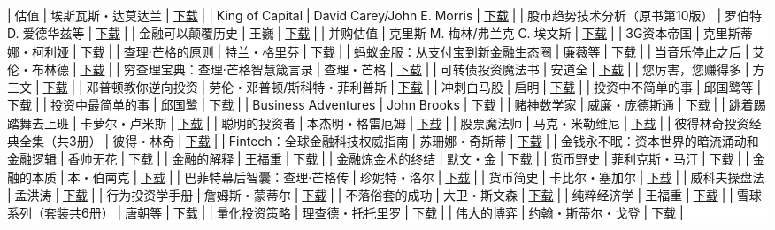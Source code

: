 | 估值 | 埃斯瓦斯・达莫达兰 | [下载](https://url89.ctfile.com/f/31084289-1357019614-245776?p=8866) |
| King of Capital | David Carey/John E. Morris  | [下载](https://url89.ctfile.com/f/31084289-1357019350-173264?p=8866) |
| 股市趋势技术分析（原书第10版） | 罗伯特 D. 爱德华兹等 | [下载](https://url89.ctfile.com/f/31084289-1357019437-bba4ec?p=8866) |
| 金融可以颠覆历史 | 王巍 | [下载](https://url89.ctfile.com/f/31084289-1357019269-0194dd?p=8866) |
| 并购估值 | 克里斯 M. 梅林/弗兰克 C. 埃文斯 | [下载](https://url89.ctfile.com/f/31084289-1357019248-0fcfaa?p=8866) |
| 3G资本帝国 | 克里斯蒂娜・柯利娅 | [下载](https://url89.ctfile.com/f/31084289-1357017853-5d36d1?p=8866) |
| 查理·芒格的原则 | 特兰・格里芬 | [下载](https://url89.ctfile.com/f/31084289-1357017835-758d98?p=8866) |
| 蚂蚁金服：从支付宝到新金融生态圈 | 廉薇等 | [下载](https://url89.ctfile.com/f/31084289-1357017802-c45526?p=8866) |
| 当音乐停止之后 | 艾伦・布林德 | [下载](https://url89.ctfile.com/f/31084289-1357017622-dcb745?p=8866) |
| 穷查理宝典：查理·芒格智慧箴言录 | 查理・芒格 | [下载](https://url89.ctfile.com/f/31084289-1357017781-abd324?p=8866) |
| 可转债投资魔法书 | 安道全 | [下载](https://url89.ctfile.com/f/31084289-1357017511-98fcc0?p=8866) |
| 您厉害，您赚得多 | 方三文 | [下载](https://url89.ctfile.com/f/31084289-1357017433-319be1?p=8866) |
| 邓普顿教你逆向投资 | 劳伦・邓普顿/斯科特・菲利普斯 | [下载](https://url89.ctfile.com/f/31084289-1357017418-95c7db?p=8866) |
| 冲刺白马股 | 启明 | [下载](https://url89.ctfile.com/f/31084289-1357017487-d6c3c4?p=8866) |
| 投资中不简单的事 | 邱国鹭等 | [下载](https://url89.ctfile.com/f/31084289-1357017031-9bb190?p=8866) |
| 投资中最简单的事 | 邱国鹭 | [下载](https://url89.ctfile.com/f/31084289-1357017019-676d89?p=8866) |
| Business Adventures | John Brooks | [下载](https://url89.ctfile.com/f/31084289-1357016902-55ee19?p=8866) |
| 赌神数学家 | 威廉・庞德斯通 | [下载](https://url89.ctfile.com/f/31084289-1357016602-aa9497?p=8866) |
| 跳着踢踏舞去上班 | 卡萝尔・卢米斯 | [下载](https://url89.ctfile.com/f/31084289-1357016587-6c0488?p=8866) |
| 聪明的投资者 | 本杰明・格雷厄姆 | [下载](https://url89.ctfile.com/f/31084289-1357016575-efb66d?p=8866) |
| 股票魔法师 | 马克・米勒维尼 | [下载](https://url89.ctfile.com/f/31084289-1357016617-c5580a?p=8866) |
| 彼得林奇投资经典全集（共3册） | 彼得・林奇 | [下载](https://url89.ctfile.com/f/31084289-1357016605-d80a5f?p=8866) |
| Fintech：全球金融科技权威指南 | 苏珊娜・奇斯蒂 | [下载](https://url89.ctfile.com/f/31084289-1357016137-a6f805?p=8866) |
| 金钱永不眠：资本世界的暗流涌动和金融逻辑 | 香帅无花 | [下载](https://url89.ctfile.com/f/31084289-1357015996-5891cf?p=8866) |
| 金融的解释 | 王福重 | [下载](https://url89.ctfile.com/f/31084289-1357015243-97ed90?p=8866) |
| 金融炼金术的终结 | 默文・金 | [下载](https://url89.ctfile.com/f/31084289-1357015246-2b570e?p=8866) |
| 货币野史 | 菲利克斯・马汀 | [下载](https://url89.ctfile.com/f/31084289-1357015255-c37281?p=8866) |
| 金融的本质 | 本・伯南克 | [下载](https://url89.ctfile.com/f/31084289-1357015177-18a4e8?p=8866) |
| 巴菲特幕后智囊：查理·芒格传 | 珍妮特・洛尔 | [下载](https://url89.ctfile.com/f/31084289-1357014946-1126b6?p=8866) |
| 货币简史 | 卡比尔・塞加尔 | [下载](https://url89.ctfile.com/f/31084289-1357014889-3acaa6?p=8866) |
| 威科夫操盘法 | 孟洪涛 | [下载](https://url89.ctfile.com/f/31084289-1357014781-66c0d9?p=8866) |
| 行为投资学手册 | 詹姆斯・蒙蒂尔 | [下载](https://url89.ctfile.com/f/31084289-1357014502-344441?p=8866) |
| 不落俗套的成功 | 大卫・斯文森 | [下载](https://url89.ctfile.com/f/31084289-1357014121-66d69f?p=8866) |
| 纯粹经济学 | 王福重 | [下载](https://url89.ctfile.com/f/31084289-1357013980-1ffdbe?p=8866) |
| 雪球系列（套装共6册） | 唐朝等 | [下载](https://url89.ctfile.com/f/31084289-1357013536-91355d?p=8866) |
| 量化投资策略 | 理查德・托托里罗 | [下载](https://url89.ctfile.com/f/31084289-1357013398-841e9d?p=8866) |
| 伟大的博弈 | 约翰・斯蒂尔・戈登 | [下载](https://url89.ctfile.com/f/31084289-1357012969-411e3c?p=8866) |